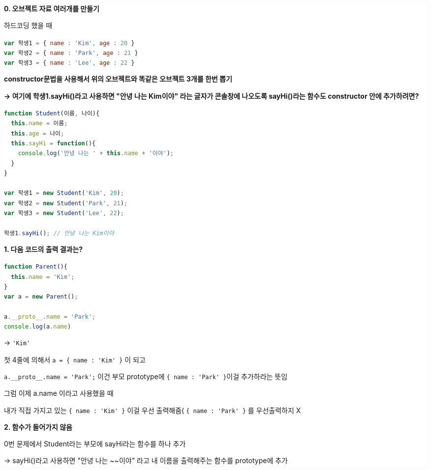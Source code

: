 **0. 오브젝트 자료 여러개를 만들기**

하드코딩 했을 때

```jsx
var 학생1 = { name : 'Kim', age : 20 }
var 학생2 = { name : 'Park', age : 21 }
var 학생3 = { name : 'Lee', age : 22 }
```

**constructor문법을 사용해서 위의 오브젝트와 똑같은 오브젝트 3개를 한번 뽑기**

**→ 여기에 학생1.sayHi()라고 사용하면 "안녕 나는 Kim이야" 라는 글자가 콘솔창에 나오도록 sayHi()라는 함수도 constructor 안에 추가하려면?**

```jsx
function Student(이름, 나이){
  this.name = 이름;
  this.age = 나이;
  this.sayHi = function(){
    console.log('안녕 나는 ' + this.name + '이야');
  }
}

var 학생1 = new Student('Kim', 20);
var 학생2 = new Student('Park', 21);
var 학생3 = new Student('Lee', 22);

학생1.sayHi(); // 안녕 나는 Kim이야
```

**1. 다음 코드의 출력 결과는?**

```jsx
function Parent(){
  this.name = 'Kim';
}
var a = new Parent();

a.__proto__.name = 'Park';
console.log(a.name)

```

→  `'Kim'` 

첫 4줄에 의해서 `a = { name : 'Kim' }` 이 되고

`a.__proto__.name = 'Park';` 이건 부모 prototype에 `{ name : 'Park' }`이걸 추가하라는 뜻임

그럼 이제 a.name 이라고 사용했을 때

내가 직접 가지고 있는 `{ name : 'Kim' }` 이걸 우선 출력해줌( `{ name : 'Park' }` 를 우선출력하지 X

**2. 함수가 들어가지 않음**

0번 문제에서 Student라는 부모에 sayHi라는 함수를 하나 추가

→ sayHi()라고 사용하면 "안녕 나는 ~~이야" 라고 내 이름을 출력해주는 함수를 prototype에 추가
